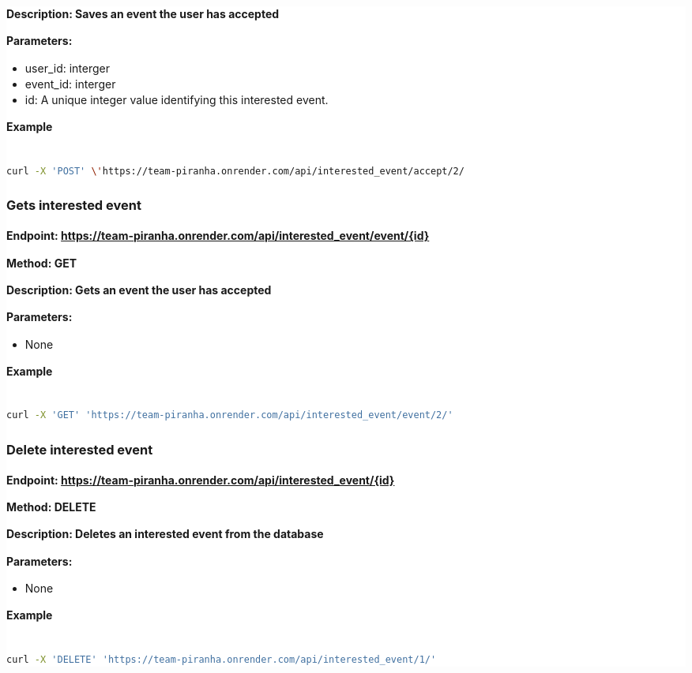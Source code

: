 **Description: Saves an event the user has accepted**

**Parameters:**

- user_id: interger
- event_id: interger
- id: A unique integer value identifying this interested event.


**Example**
  
```bash

curl -X 'POST' \'https://team-piranha.onrender.com/api/interested_event/accept/2/
```


### Gets interested event

**Endpoint: https://team-piranha.onrender.com/api/interested_event/event/{id}**

**Method: GET**

**Description: Gets an event the user has accepted**

**Parameters:**

- None

**Example**
  
```bash

curl -X 'GET' 'https://team-piranha.onrender.com/api/interested_event/event/2/'
```


### Delete interested event

**Endpoint: https://team-piranha.onrender.com/api/interested_event/{id}**

**Method: DELETE**

**Description: Deletes an interested event from the database**

**Parameters:**

- None

**Example**
  
```bash

curl -X 'DELETE' 'https://team-piranha.onrender.com/api/interested_event/1/' 
```











